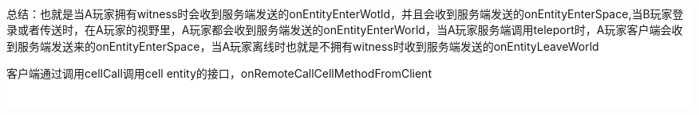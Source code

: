 总结：也就是当A玩家拥有witness时会收到服务端发送的onEntityEnterWotld，并且会收到服务端发送的onEntityEnterSpace,当B玩家登录或者传送时，在A玩家的视野里，A玩家都会收到服务端发送的onEntityEnterWorld，当A玩家服务端调用teleport时，A玩家客户端会收到服务端发送来的onEntityEnterSpace，当A玩家离线时也就是不拥有witness时收到服务端发送的onEntityLeaveWorld

客户端通过调用cellCall调用cell entity的接口，onRemoteCallCellMethodFromClient






 